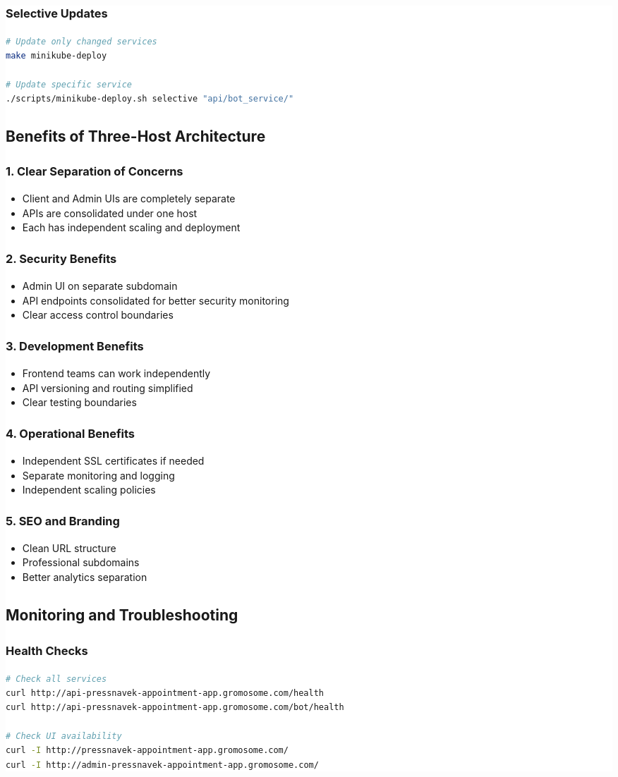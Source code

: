 ### Selective Updates
```bash
# Update only changed services
make minikube-deploy

# Update specific service
./scripts/minikube-deploy.sh selective "api/bot_service/"
```

## Benefits of Three-Host Architecture

### 1. **Clear Separation of Concerns**
- Client and Admin UIs are completely separate
- APIs are consolidated under one host
- Each has independent scaling and deployment

### 2. **Security Benefits**
- Admin UI on separate subdomain
- API endpoints consolidated for better security monitoring
- Clear access control boundaries

### 3. **Development Benefits**
- Frontend teams can work independently
- API versioning and routing simplified
- Clear testing boundaries

### 4. **Operational Benefits**
- Independent SSL certificates if needed
- Separate monitoring and logging
- Independent scaling policies

### 5. **SEO and Branding**
- Clean URL structure
- Professional subdomains
- Better analytics separation

## Monitoring and Troubleshooting

### Health Checks
```bash
# Check all services
curl http://api-pressnavek-appointment-app.gromosome.com/health
curl http://api-pressnavek-appointment-app.gromosome.com/bot/health

# Check UI availability
curl -I http://pressnavek-appointment-app.gromosome.com/
curl -I http://admin-pressnavek-appointment-app.gromosome.com/
```
